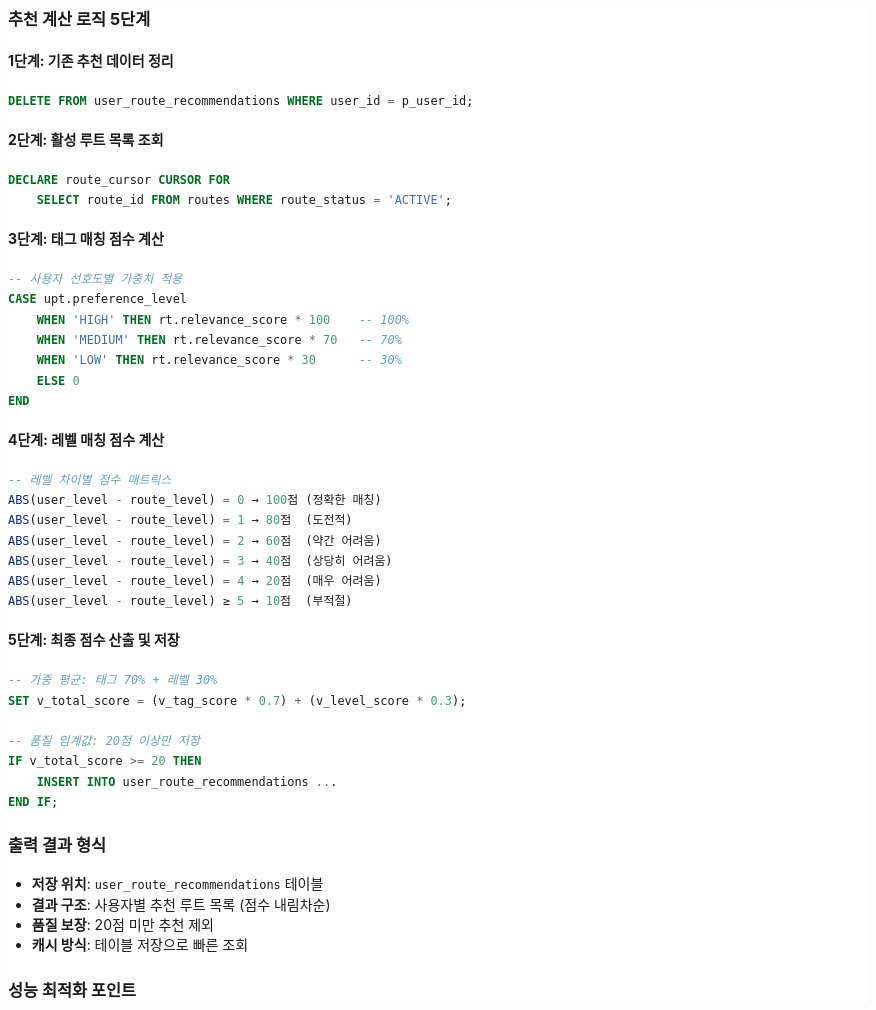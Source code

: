 ### 추천 계산 로직 5단계

#### 1단계: 기존 추천 데이터 정리
```sql
DELETE FROM user_route_recommendations WHERE user_id = p_user_id;
```

#### 2단계: 활성 루트 목록 조회
```sql
DECLARE route_cursor CURSOR FOR 
    SELECT route_id FROM routes WHERE route_status = 'ACTIVE';
```

#### 3단계: 태그 매칭 점수 계산
```sql
-- 사용자 선호도별 가중치 적용
CASE upt.preference_level
    WHEN 'HIGH' THEN rt.relevance_score * 100    -- 100%
    WHEN 'MEDIUM' THEN rt.relevance_score * 70   -- 70%
    WHEN 'LOW' THEN rt.relevance_score * 30      -- 30%
    ELSE 0
END
```

#### 4단계: 레벨 매칭 점수 계산
```sql
-- 레벨 차이별 점수 매트릭스
ABS(user_level - route_level) = 0 → 100점 (정확한 매칭)
ABS(user_level - route_level) = 1 → 80점  (도전적)
ABS(user_level - route_level) = 2 → 60점  (약간 어려움)
ABS(user_level - route_level) = 3 → 40점  (상당히 어려움)
ABS(user_level - route_level) = 4 → 20점  (매우 어려움)
ABS(user_level - route_level) ≥ 5 → 10점  (부적절)
```

#### 5단계: 최종 점수 산출 및 저장
```sql
-- 가중 평균: 태그 70% + 레벨 30%
SET v_total_score = (v_tag_score * 0.7) + (v_level_score * 0.3);

-- 품질 임계값: 20점 이상만 저장
IF v_total_score >= 20 THEN
    INSERT INTO user_route_recommendations ...
END IF;
```

### 출력 결과 형식
- **저장 위치**: `user_route_recommendations` 테이블
- **결과 구조**: 사용자별 추천 루트 목록 (점수 내림차순)
- **품질 보장**: 20점 미만 추천 제외
- **캐시 방식**: 테이블 저장으로 빠른 조회

### 성능 최적화 포인트
